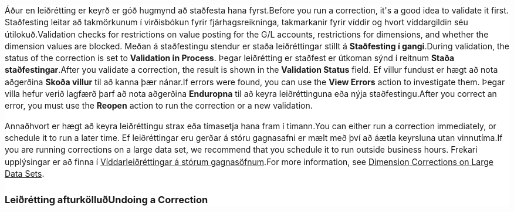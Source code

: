 <span data-ttu-id="ccf87-443">Áður en leiðrétting er keyrð er góð hugmynd að staðfesta hana fyrst.</span><span class="sxs-lookup"><span data-stu-id="ccf87-443">Before you run a correction, it's a good idea to validate it first.</span></span> <span data-ttu-id="ccf87-444">Staðfesting leitar að takmörkunum í virðisbókun fyrir fjárhagsreikninga, takmarkanir fyrir víddir og hvort víddargildin séu útilokuð.</span><span class="sxs-lookup"><span data-stu-id="ccf87-444">Validation checks for restrictions on value posting for the G/L accounts, restrictions for dimensions, and whether the dimension values are blocked.</span></span> <span data-ttu-id="ccf87-445">Meðan á staðfestingu stendur er staða leiðréttingar stillt á **Staðfesting í gangi**.</span><span class="sxs-lookup"><span data-stu-id="ccf87-445">During validation, the status of the correction is set to **Validation in Process**.</span></span> <span data-ttu-id="ccf87-446">Þegar leiðrétting er staðfest er útkoman sýnd í reitnum **Staða staðfestingar**.</span><span class="sxs-lookup"><span data-stu-id="ccf87-446">After you validate a correction, the result is shown in the **Validation Status** field.</span></span> <span data-ttu-id="ccf87-447">Ef villur fundust er hægt að nota aðgerðina **Skoða villur** til að kanna þær nánar.</span><span class="sxs-lookup"><span data-stu-id="ccf87-447">If errors were found, you can use the **View Errors** action to investigate them.</span></span> <span data-ttu-id="ccf87-448">Þegar villa hefur verið lagfærð þarf að nota aðgerðina **Enduropna** til að keyra leiðréttinguna eða nýja staðfestingu.</span><span class="sxs-lookup"><span data-stu-id="ccf87-448">After you correct an error, you must use the **Reopen** action to run the correction or a new validation.</span></span>

<span data-ttu-id="ccf87-449">Annaðhvort er hægt að keyra leiðréttingu strax eða tímasetja hana fram í tímann.</span><span class="sxs-lookup"><span data-stu-id="ccf87-449">You can either run a correction immediately, or schedule it to run a later time.</span></span> <span data-ttu-id="ccf87-450">Ef leiðréttingar eru gerðar á stóru gagnasafni er mælt með því að áætla keyrsluna utan vinnutíma.</span><span class="sxs-lookup"><span data-stu-id="ccf87-450">If you are running corrections on a large data set, we recommend that you schedule it to run outside business hours.</span></span> <span data-ttu-id="ccf87-451">Frekari upplýsingar er að finna í [Víddarleiðréttingar á stórum gagnasöfnum](finance-dimensions.md#dimension-corrections-on-large-data-sets).</span><span class="sxs-lookup"><span data-stu-id="ccf87-451">For more information, see [Dimension Corrections on Large Data Sets](finance-dimensions.md#dimension-corrections-on-large-data-sets).</span></span>

### <a name="undoing-a-correction"></a><span data-ttu-id="ccf87-452">Leiðrétting afturkölluð</span><span class="sxs-lookup"><span data-stu-id="ccf87-452">Undoing a Correction</span></span>
